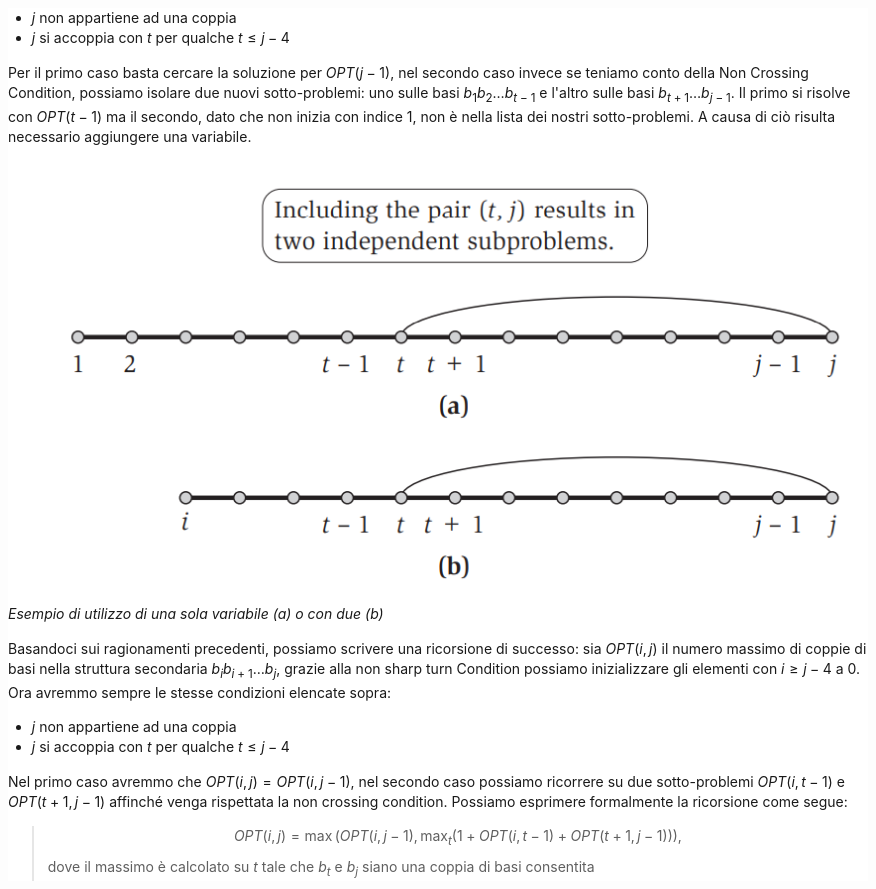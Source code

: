 - $j$ non appartiene ad una coppia
- $j$ si accoppia con $t$ per qualche $t \leq j - 4$

Per il primo caso basta cercare la soluzione per $OPT(j - 1)$, nel secondo caso
invece se teniamo conto della Non Crossing Condition, possiamo isolare due nuovi sotto-problemi: uno sulle basi $b_1 b_2 \ldots b_{t-1}$ e l'altro sulle basi 
$b_{t+1} \ldots b_{j-1}$.
Il primo si risolve con $OPT(t-1)$ ma il secondo, dato che non inizia con indice $1$, non è
nella lista dei nostri sotto-problemi. A causa di ciò risulta necessario aggiungere una variabile.

![rna funzionamento](./latex/capitoli/dynamic_programming/imgs/rna_funzionamento.png)
<br>
_Esempio di utilizzo di una sola variabile (a) o con due (b)_


Basandoci sui ragionamenti precedenti, possiamo scrivere una ricorsione di successo:
sia $OPT(i,j)$ il numero massimo di coppie di basi nella struttura secondaria $b_i b_{i+1} \ldots b_j$, grazie alla non sharp turn Condition possiamo inizializzare gli 
elementi con $i \geq j -4$ a $0$. Ora avremmo sempre le stesse condizioni elencate
sopra:

- $j$ non appartiene ad una coppia
- $j$ si accoppia con $t$ per qualche $t \leq j - 4$

Nel primo caso avremmo che $OPT(i,j) = OPT(i, j-1)$, nel secondo caso possiamo
ricorrere su due sotto-problemi $OPT(i, t-1)$ e $OPT(t+1, j-1)$ affinché venga rispettata
la non crossing condition.
Possiamo esprimere formalmente la ricorsione come segue:

> 
> $$OPT(i, j) = \max(OPT(i, j-1), \max_t(1+OPT(i, t-1)+OPT(t+1, j-1))),$$
> dove il massimo è calcolato su $t$ tale che $b_t$ e $b_j$ siano una coppia di basi consentita
>
